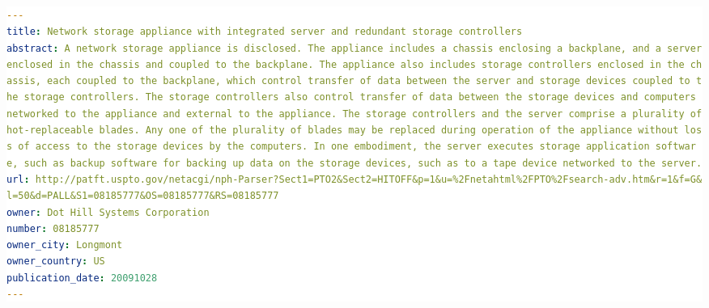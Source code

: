 ```yaml
---
title: Network storage appliance with integrated server and redundant storage controllers
abstract: A network storage appliance is disclosed. The appliance includes a chassis enclosing a backplane, and a server enclosed in the chassis and coupled to the backplane. The appliance also includes storage controllers enclosed in the chassis, each coupled to the backplane, which control transfer of data between the server and storage devices coupled to the storage controllers. The storage controllers also control transfer of data between the storage devices and computers networked to the appliance and external to the appliance. The storage controllers and the server comprise a plurality of hot-replaceable blades. Any one of the plurality of blades may be replaced during operation of the appliance without loss of access to the storage devices by the computers. In one embodiment, the server executes storage application software, such as backup software for backing up data on the storage devices, such as to a tape device networked to the server.
url: http://patft.uspto.gov/netacgi/nph-Parser?Sect1=PTO2&Sect2=HITOFF&p=1&u=%2Fnetahtml%2FPTO%2Fsearch-adv.htm&r=1&f=G&l=50&d=PALL&S1=08185777&OS=08185777&RS=08185777
owner: Dot Hill Systems Corporation
number: 08185777
owner_city: Longmont
owner_country: US
publication_date: 20091028
---
```

